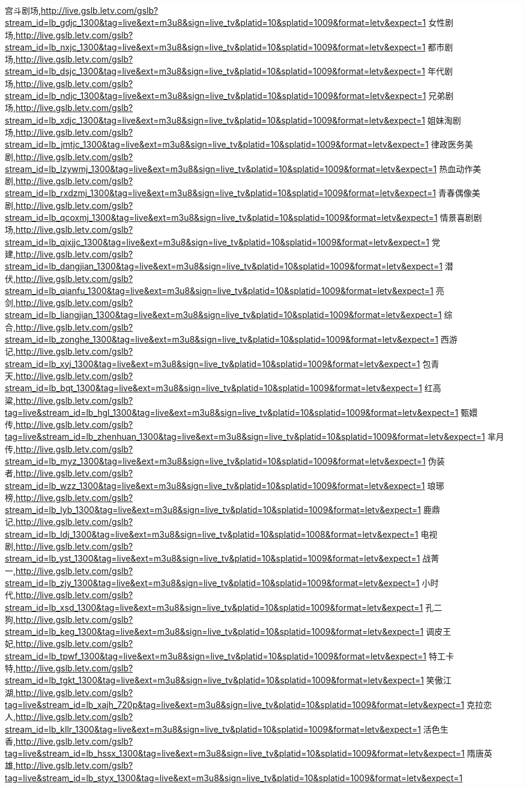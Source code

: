 宫斗剧场,http://live.gslb.letv.com/gslb?stream_id=lb_gdjc_1300&tag=live&ext=m3u8&sign=live_tv&platid=10&splatid=1009&format=letv&expect=1
女性剧场,http://live.gslb.letv.com/gslb?stream_id=lb_nxjc_1300&tag=live&ext=m3u8&sign=live_tv&platid=10&splatid=1009&format=letv&expect=1
都市剧场,http://live.gslb.letv.com/gslb?stream_id=lb_dsjc_1300&tag=live&ext=m3u8&sign=live_tv&platid=10&splatid=1009&format=letv&expect=1
年代剧场,http://live.gslb.letv.com/gslb?stream_id=lb_ndjc_1300&tag=live&ext=m3u8&sign=live_tv&platid=10&splatid=1009&format=letv&expect=1
兄弟剧场,http://live.gslb.letv.com/gslb?stream_id=lb_xdjc_1300&tag=live&ext=m3u8&sign=live_tv&platid=10&splatid=1009&format=letv&expect=1
姐妹淘剧场,http://live.gslb.letv.com/gslb?stream_id=lb_jmtjc_1300&tag=live&ext=m3u8&sign=live_tv&platid=10&splatid=1009&format=letv&expect=1
律政医务美剧,http://live.gslb.letv.com/gslb?stream_id=lb_lzywmj_1300&tag=live&ext=m3u8&sign=live_tv&platid=10&splatid=1009&format=letv&expect=1
热血动作美剧,http://live.gslb.letv.com/gslb?stream_id=lb_rxdzmj_1300&tag=live&ext=m3u8&sign=live_tv&platid=10&splatid=1009&format=letv&expect=1
青春偶像美剧,http://live.gslb.letv.com/gslb?stream_id=lb_qcoxmj_1300&tag=live&ext=m3u8&sign=live_tv&platid=10&splatid=1009&format=letv&expect=1
情景喜剧剧场,http://live.gslb.letv.com/gslb?stream_id=lb_qjxjjc_1300&tag=live&ext=m3u8&sign=live_tv&platid=10&splatid=1009&format=letv&expect=1
党建,http://live.gslb.letv.com/gslb?stream_id=lb_dangjian_1300&tag=live&ext=m3u8&sign=live_tv&platid=10&splatid=1009&format=letv&expect=1
潜伏,http://live.gslb.letv.com/gslb?stream_id=lb_qianfu_1300&tag=live&ext=m3u8&sign=live_tv&platid=10&splatid=1009&format=letv&expect=1
亮剑,http://live.gslb.letv.com/gslb?stream_id=lb_liangjian_1300&tag=live&ext=m3u8&sign=live_tv&platid=10&splatid=1009&format=letv&expect=1
综合,http://live.gslb.letv.com/gslb?stream_id=lb_zonghe_1300&tag=live&ext=m3u8&sign=live_tv&platid=10&splatid=1009&format=letv&expect=1
西游记,http://live.gslb.letv.com/gslb?stream_id=lb_xyj_1300&tag=live&ext=m3u8&sign=live_tv&platid=10&splatid=1009&format=letv&expect=1
包青天,http://live.gslb.letv.com/gslb?stream_id=lb_bqt_1300&tag=live&ext=m3u8&sign=live_tv&platid=10&splatid=1009&format=letv&expect=1
红高粱,http://live.gslb.letv.com/gslb?tag=live&stream_id=lb_hgl_1300&tag=live&ext=m3u8&sign=live_tv&platid=10&splatid=1009&format=letv&expect=1
甄嬛传,http://live.gslb.letv.com/gslb?tag=live&stream_id=lb_zhenhuan_1300&tag=live&ext=m3u8&sign=live_tv&platid=10&splatid=1009&format=letv&expect=1
芈月传,http://live.gslb.letv.com/gslb?stream_id=lb_myz_1300&tag=live&ext=m3u8&sign=live_tv&platid=10&splatid=1009&format=letv&expect=1
伪装者,http://live.gslb.letv.com/gslb?stream_id=lb_wzz_1300&tag=live&ext=m3u8&sign=live_tv&platid=10&splatid=1009&format=letv&expect=1
琅琊榜,http://live.gslb.letv.com/gslb?stream_id=lb_lyb_1300&tag=live&ext=m3u8&sign=live_tv&platid=10&splatid=1009&format=letv&expect=1
鹿鼎记,http://live.gslb.letv.com/gslb?stream_id=lb_ldj_1300&tag=live&ext=m3u8&sign=live_tv&platid=10&splatid=1008&format=letv&expect=1
电视剧,http://live.gslb.letv.com/gslb?stream_id=lb_yst_1300&tag=live&ext=m3u8&sign=live_tv&platid=10&splatid=1009&format=letv&expect=1
战菁一,http://live.gslb.letv.com/gslb?stream_id=lb_zjy_1300&tag=live&ext=m3u8&sign=live_tv&platid=10&splatid=1009&format=letv&expect=1
小时代,http://live.gslb.letv.com/gslb?stream_id=lb_xsd_1300&tag=live&ext=m3u8&sign=live_tv&platid=10&splatid=1009&format=letv&expect=1
孔二狗,http://live.gslb.letv.com/gslb?stream_id=lb_keg_1300&tag=live&ext=m3u8&sign=live_tv&platid=10&splatid=1009&format=letv&expect=1
调皮王妃,http://live.gslb.letv.com/gslb?stream_id=lb_tpwf_1300&tag=live&ext=m3u8&sign=live_tv&platid=10&splatid=1009&format=letv&expect=1
特工卡特,http://live.gslb.letv.com/gslb?stream_id=lb_tgkt_1300&tag=live&ext=m3u8&sign=live_tv&platid=10&splatid=1009&format=letv&expect=1
笑傲江湖,http://live.gslb.letv.com/gslb?tag=live&stream_id=lb_xajh_720p&tag=live&ext=m3u8&sign=live_tv&platid=10&splatid=1009&format=letv&expect=1
克拉恋人,http://live.gslb.letv.com/gslb?stream_id=lb_kllr_1300&tag=live&ext=m3u8&sign=live_tv&platid=10&splatid=1009&format=letv&expect=1
活色生香,http://live.gslb.letv.com/gslb?tag=live&stream_id=lb_hssx_1300&tag=live&ext=m3u8&sign=live_tv&platid=10&splatid=1009&format=letv&expect=1
隋唐英雄,http://live.gslb.letv.com/gslb?tag=live&stream_id=lb_styx_1300&tag=live&ext=m3u8&sign=live_tv&platid=10&splatid=1009&format=letv&expect=1